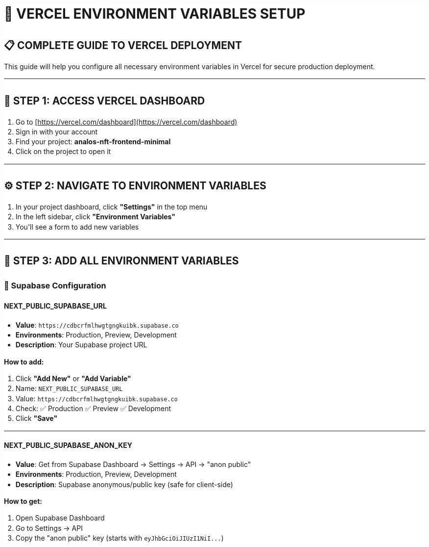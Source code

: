 # 🚀 VERCEL ENVIRONMENT VARIABLES SETUP

## 📋 **COMPLETE GUIDE TO VERCEL DEPLOYMENT**

This guide will help you configure all necessary environment variables in Vercel for secure production deployment.

---

## 🔐 **STEP 1: ACCESS VERCEL DASHBOARD**

1. Go to [https://vercel.com/dashboard](https://vercel.com/dashboard)
2. Sign in with your account
3. Find your project: **analos-nft-frontend-minimal**
4. Click on the project to open it

---

## ⚙️ **STEP 2: NAVIGATE TO ENVIRONMENT VARIABLES**

1. In your project dashboard, click **"Settings"** in the top menu
2. In the left sidebar, click **"Environment Variables"**
3. You'll see a form to add new variables

---

## 📝 **STEP 3: ADD ALL ENVIRONMENT VARIABLES**

### **🔹 Supabase Configuration**

#### **NEXT_PUBLIC_SUPABASE_URL**
- **Value**: `https://cdbcrfmlhwgtgngkuibk.supabase.co`
- **Environments**: Production, Preview, Development
- **Description**: Your Supabase project URL

**How to add:**
1. Click **"Add New"** or **"Add Variable"**
2. Name: `NEXT_PUBLIC_SUPABASE_URL`
3. Value: `https://cdbcrfmlhwgtgngkuibk.supabase.co`
4. Check: ✅ Production ✅ Preview ✅ Development
5. Click **"Save"**

---

#### **NEXT_PUBLIC_SUPABASE_ANON_KEY**
- **Value**: Get from Supabase Dashboard → Settings → API → "anon public"
- **Environments**: Production, Preview, Development
- **Description**: Supabase anonymous/public key (safe for client-side)

**How to get:**
1. Open Supabase Dashboard
2. Go to Settings → API
3. Copy the "anon public" key (starts with `eyJhbGciOiJIUzI1NiI...`)
